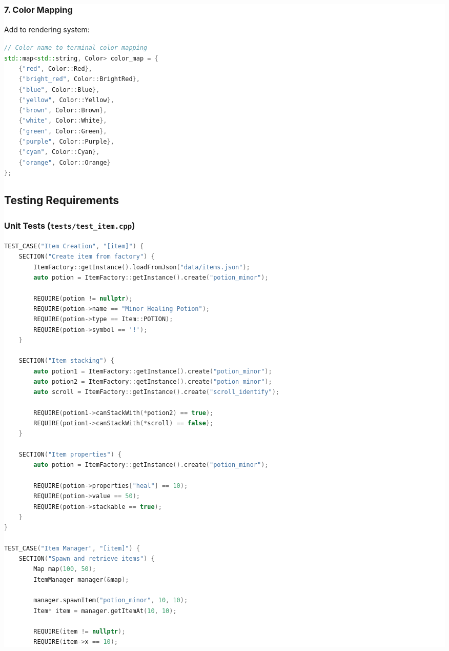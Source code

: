 ### 7. Color Mapping

Add to rendering system:

```cpp
// Color name to terminal color mapping
std::map<std::string, Color> color_map = {
    {"red", Color::Red},
    {"bright_red", Color::BrightRed},
    {"blue", Color::Blue},
    {"yellow", Color::Yellow},
    {"brown", Color::Brown},
    {"white", Color::White},
    {"green", Color::Green},
    {"purple", Color::Purple},
    {"cyan", Color::Cyan},
    {"orange", Color::Orange}
};
```

## Testing Requirements

### Unit Tests (`tests/test_item.cpp`)

```cpp
TEST_CASE("Item Creation", "[item]") {
    SECTION("Create item from factory") {
        ItemFactory::getInstance().loadFromJson("data/items.json");
        auto potion = ItemFactory::getInstance().create("potion_minor");

        REQUIRE(potion != nullptr);
        REQUIRE(potion->name == "Minor Healing Potion");
        REQUIRE(potion->type == Item::POTION);
        REQUIRE(potion->symbol == '!');
    }

    SECTION("Item stacking") {
        auto potion1 = ItemFactory::getInstance().create("potion_minor");
        auto potion2 = ItemFactory::getInstance().create("potion_minor");
        auto scroll = ItemFactory::getInstance().create("scroll_identify");

        REQUIRE(potion1->canStackWith(*potion2) == true);
        REQUIRE(potion1->canStackWith(*scroll) == false);
    }

    SECTION("Item properties") {
        auto potion = ItemFactory::getInstance().create("potion_minor");

        REQUIRE(potion->properties["heal"] == 10);
        REQUIRE(potion->value == 50);
        REQUIRE(potion->stackable == true);
    }
}

TEST_CASE("Item Manager", "[item]") {
    SECTION("Spawn and retrieve items") {
        Map map(100, 50);
        ItemManager manager(&map);

        manager.spawnItem("potion_minor", 10, 10);
        Item* item = manager.getItemAt(10, 10);

        REQUIRE(item != nullptr);
        REQUIRE(item->x == 10);
```
